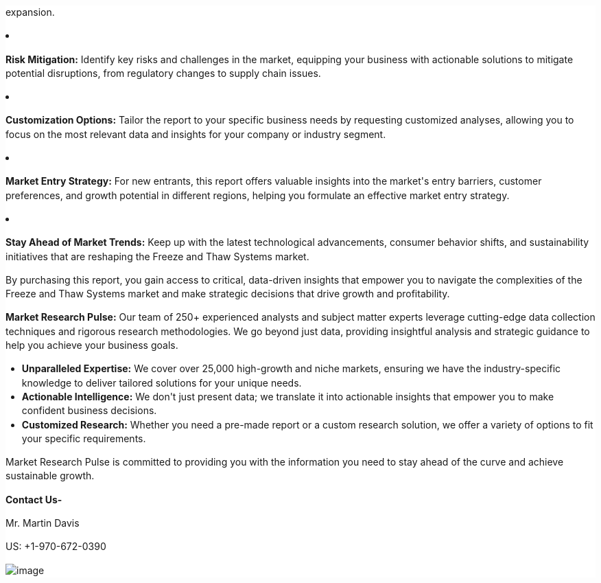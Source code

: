 expansion.</p></li><li><p><strong>Risk Mitigation:</strong> Identify key risks and challenges in the market, equipping your business with actionable solutions to mitigate potential disruptions, from regulatory changes to supply chain issues.</p></li><li><p><strong>Customization Options:</strong> Tailor the report to your specific business needs by requesting customized analyses, allowing you to focus on the most relevant data and insights for your company or industry segment.</p></li><li><p><strong>Market Entry Strategy:</strong> For new entrants, this report offers valuable insights into the market's entry barriers, customer preferences, and growth potential in different regions, helping you formulate an effective market entry strategy.</p></li><li><p><strong>Stay Ahead of Market Trends:</strong> Keep up with the latest technological advancements, consumer behavior shifts, and sustainability initiatives that are reshaping the Freeze and Thaw Systems market.</p></li></ol><p>By purchasing this report, you gain access to critical, data-driven insights that empower you to navigate the complexities of the Freeze and Thaw Systems market and make strategic decisions that drive growth and profitability.</p><p><strong>Market Research Pulse:</strong>&nbsp;Our team of 250+ experienced analysts and subject matter experts leverage cutting-edge data collection techniques and rigorous research methodologies. We go beyond just data, providing insightful analysis and strategic guidance to help you achieve your business goals.</p><ul><li><strong>Unparalleled Expertise:</strong>&nbsp;We cover over 25,000 high-growth and niche markets, ensuring we have the industry-specific knowledge to deliver tailored solutions for your unique needs.</li><li><strong>Actionable Intelligence:</strong>&nbsp;We don't just present data; we translate it into actionable insights that empower you to make confident business decisions.</li><li><strong>Customized Research:</strong>&nbsp;Whether you need a pre-made report or a custom research solution, we offer a variety of options to fit your specific requirements.</li></ul><p>Market Research Pulse is committed to providing you with the information you need to stay ahead of the curve and achieve sustainable growth.</p><p><strong>Contact Us-</strong></p><p>Mr. Martin Davis</p><p>US: +1-970-672-0390</p>
![image](https://github.com/user-attachments/assets/dd28a476-d828-4a31-9ff0-523c46ad1b52)
